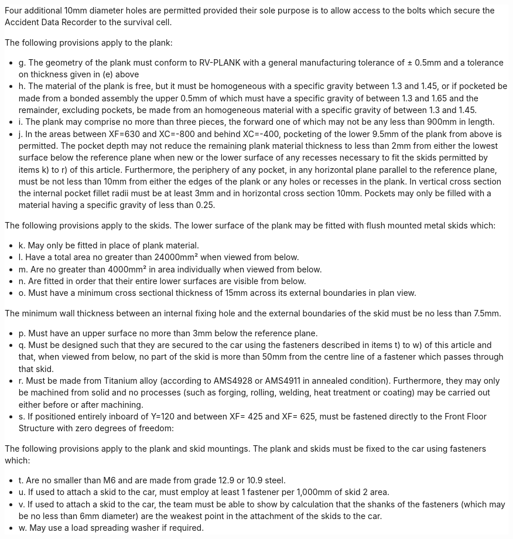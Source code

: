 Four additional 10mm diameter holes are permitted provided their sole purpose is to allow access to the bolts which secure the Accident Data Recorder to the survival cell.

The following provisions apply to the plank:

- g. The geometry of the plank must conform to RV-PLANK with a general manufacturing tolerance of ± 0.5mm and a tolerance on thickness given in (e) above
- h. The material of the plank is free, but it must be homogeneous with a specific gravity between 1.3 and 1.45, or if pocketed be made from a bonded assembly the upper 0.5mm of which must have a specific gravity of between 1.3 and 1.65 and the remainder, excluding pockets, be made from an homogeneous material with a specific gravity of between 1.3 and 1.45.
- i. The plank may comprise no more than three pieces, the forward one of which may not be any less than 900mm in length.
- j. In the areas between XF=630 and XC=-800 and behind XC=-400, pocketing of the lower 9.5mm of the plank from above is permitted. The pocket depth may not reduce the remaining plank material thickness to less than 2mm from either the lowest surface below the reference plane when new or the lower surface of any recesses necessary to fit the skids permitted by items k) to r) of this article. Furthermore, the periphery of any pocket, in any horizontal plane parallel to the reference plane, must be not less than 10mm from either the edges of the plank or any holes or recesses in the plank. In vertical cross section the internal pocket fillet radii must be at least 3mm and in horizontal cross section 10mm. Pockets may only be filled with a material having a specific gravity of less than 0.25.

The following provisions apply to the skids. The lower surface of the plank may be fitted with flush mounted metal skids which:

- k. May only be fitted in place of plank material.
- l. Have a total area no greater than 24000mm² when viewed from below.
- m. Are no greater than 4000mm² in area individually when viewed from below.
- n. Are fitted in order that their entire lower surfaces are visible from below.
- o. Must have a minimum cross sectional thickness of 15mm across its external boundaries in plan view.

The minimum wall thickness between an internal fixing hole and the external boundaries of the skid must be no less than 7.5mm.

- p. Must have an upper surface no more than 3mm below the reference plane.
- q. Must be designed such that they are secured to the car using the fasteners described in items t) to w) of this article and that, when viewed from below, no part of the skid is more than 50mm from the centre line of a fastener which passes through that skid.
- r. Must be made from Titanium alloy (according to AMS4928 or AMS4911 in annealed condition). Furthermore, they may only be machined from solid and no processes (such as forging, rolling, welding, heat treatment or coating) may be carried out either before or after machining.
- s. If positioned entirely inboard of Y=120 and between XF= 425 and XF= 625, must be fastened directly to the Front Floor Structure with zero degrees of freedom:

The following provisions apply to the plank and skid mountings. The plank and skids must be fixed to the car using fasteners which:

- t. Are no smaller than M6 and are made from grade 12.9 or 10.9 steel.
- u. If used to attach a skid to the car, must employ at least 1 fastener per 1,000mm  of skid 2 area.
- v. If used to attach a skid to the car, the team must be able to show by calculation that the shanks of the fasteners (which may be no less than 6mm diameter) are the weakest point in the attachment of the skids to the car.
- w. May use a load spreading washer if required.
